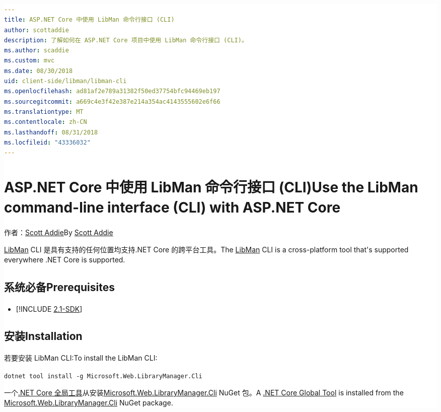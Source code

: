 ```yaml
---
title: ASP.NET Core 中使用 LibMan 命令行接口 (CLI)
author: scottaddie
description: 了解如何在 ASP.NET Core 项目中使用 LibMan 命令行接口 (CLI)。
ms.author: scaddie
ms.custom: mvc
ms.date: 08/30/2018
uid: client-side/libman/libman-cli
ms.openlocfilehash: ad81af2e789a31382f50ed37754bfc94469eb197
ms.sourcegitcommit: a669c4e3f42e387e214a354ac4143555602e6f66
ms.translationtype: MT
ms.contentlocale: zh-CN
ms.lasthandoff: 08/31/2018
ms.locfileid: "43336032"
---
```

# <a name="use-the-libman-command-line-interface-cli-with-aspnet-core"></a><span data-ttu-id="3d52a-103">ASP.NET Core 中使用 LibMan 命令行接口 (CLI)</span><span class="sxs-lookup"><span data-stu-id="3d52a-103">Use the LibMan command-line interface (CLI) with ASP.NET Core</span></span>

<span data-ttu-id="3d52a-104">作者：[Scott Addie](https://twitter.com/Scott_Addie)</span><span class="sxs-lookup"><span data-stu-id="3d52a-104">By [Scott Addie](https://twitter.com/Scott_Addie)</span></span>

<span data-ttu-id="3d52a-105">[LibMan](xref:client-side/libman/index) CLI 是具有支持的任何位置均支持.NET Core 的跨平台工具。</span><span class="sxs-lookup"><span data-stu-id="3d52a-105">The [LibMan](xref:client-side/libman/index) CLI is a cross-platform tool that's supported everywhere .NET Core is supported.</span></span>

## <a name="prerequisites"></a><span data-ttu-id="3d52a-106">系统必备</span><span class="sxs-lookup"><span data-stu-id="3d52a-106">Prerequisites</span></span>

* [!INCLUDE [2.1-SDK](../../includes/2.1-SDK.md)]

## <a name="installation"></a><span data-ttu-id="3d52a-107">安装</span><span class="sxs-lookup"><span data-stu-id="3d52a-107">Installation</span></span>

<span data-ttu-id="3d52a-108">若要安装 LibMan CLI:</span><span class="sxs-lookup"><span data-stu-id="3d52a-108">To install the LibMan CLI:</span></span>

```console
dotnet tool install -g Microsoft.Web.LibraryManager.Cli
```

<span data-ttu-id="3d52a-109">一个[.NET Core 全局工具](/dotnet/core/tools/global-tools#install-a-global-tool)从安装[Microsoft.Web.LibraryManager.Cli](https://www.nuget.org/packages/Microsoft.Web.LibraryManager.Cli/) NuGet 包。</span><span class="sxs-lookup"><span data-stu-id="3d52a-109">A [.NET Core Global Tool](/dotnet/core/tools/global-tools#install-a-global-tool) is installed from the [Microsoft.Web.LibraryManager.Cli](https://www.nuget.org/packages/Microsoft.Web.LibraryManager.Cli/) NuGet package.</span></span>
